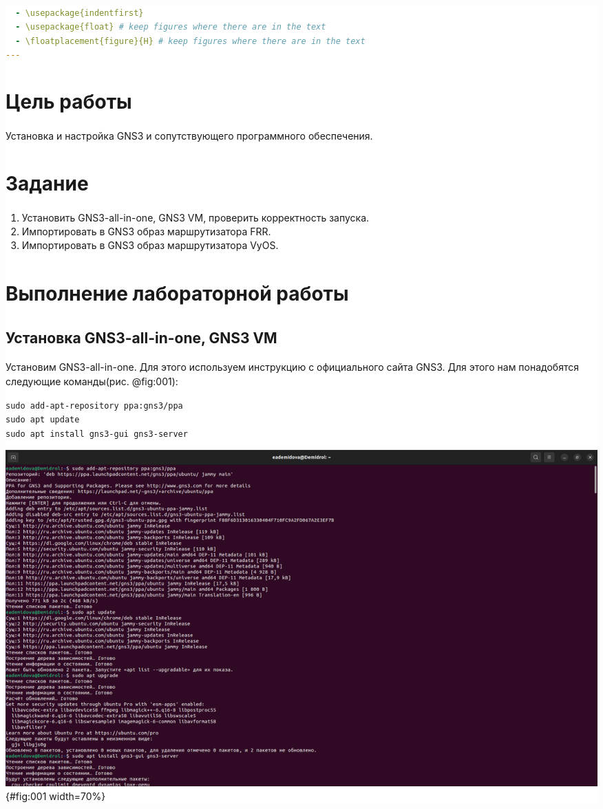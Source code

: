 ```yaml
  - \usepackage{indentfirst}
  - \usepackage{float} # keep figures where there are in the text
  - \floatplacement{figure}{H} # keep figures where there are in the text
---
```


# Цель работы

Установка и настройка GNS3 и сопутствующего программного обеспечения.

# Задание

1. Установить GNS3-all-in-one, GNS3 VM, проверить корректность запуска.
2. Импортировать в GNS3 образ маршрутизатора FRR.
3. Импортировать в GNS3 образ маршрутизатора VyOS.

# Выполнение лабораторной работы

## Установка  GNS3-all-in-one, GNS3 VM

Установим GNS3-all-in-one. Для этого используем инструкцию с официального сайта GNS3. Для этого нам понадобятся следующие команды(рис. @fig:001):
```
sudo add-apt-repository ppa:gns3/ppa
sudo apt update                                
sudo apt install gns3-gui gns3-server
```

![Установка GNS3-all-in-one](image/1.png){#fig:001 width=70%}
